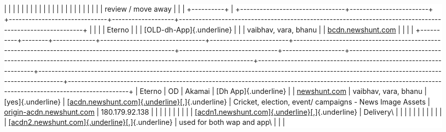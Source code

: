|          |        |             |                                |                        |                                                                                                 |                              |                   |                                                                                                        |                                                                 |                                                                                                                                             |                                                                                                                                                        |
|          |        |             |                                |                        |                                                                                                 |                              |                   |                                                                                                        | review / move away                                              |                                                                                                                                             |                                                                                                                                                        |
+----------+        |             +--------------------------------+------------------------+                                                                                                 +------------------------------+-------------------+--------------------------------------------------------------------------------------------------------+                                                                 |                                                                                                                                             |                                                                                                                                                        |
| Eterno   |        |             | [OLD-dh-App]{.underline}       |                        |                                                                                                 | vaibhav, vara, bhanu         |                   | [bcdn.newshunt.com](http://bcdn.newshunt.com)                                                          |                                                                 |                                                                                                                                             |                                                                                                                                                        |
+----------+--------+-------------+--------------------------------+------------------------+-------------------------------------------------------------------------------------------------+------------------------------+-------------------+--------------------------------------------------------------------------------------------------------+-----------------------------------------------------------------+---------------------------------------------------------------------------------------------------------------------------------------------+--------------------------------------------------------------------------------------------------------------------------------------------------------+
| Eterno   | OD     | Akamai      | [Dh App]{.underline}           |                        | [newshunt.com](http://newshunt.com)                                                             | vaibhav, vara, bhanu         | [yes]{.underline} | [[acdn.newshunt.com]{.underline}](http://acdn.newshunt.com)[,]{.underline}                             | Cricket, election, event/ campaigns - News Image Assets         | [origin-acdn.newshunt.com](http://origin-acdn.newshunt.com)                                                                                 | 180.179.92.138                                                                                                                                         |
|          |        |             |                                |                        |                                                                                                 |                              |                   | [[acdn1.newshunt.com]{.underline}](http://acdn1.newshunt.com)[,]{.underline}                           | Delivery\                                                       |                                                                                                                                             |                                                                                                                                                        |
|          |        |             |                                |                        |                                                                                                 |                              |                   | [[acdn2.newshunt.com]{.underline}](http://acdn2.newshunt.com)[,]{.underline}                           | used for both wap and app\                                      |                                                                                                                                             |                                                                                                                                                        |